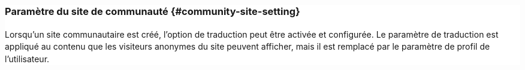### Paramètre du site de communauté {#community-site-setting}

Lorsqu’un site communautaire est créé, l’option de traduction peut être activée et configurée. Le paramètre de traduction est appliqué au contenu que les visiteurs anonymes du site peuvent afficher, mais il est remplacé par le paramètre de profil de l’utilisateur.
